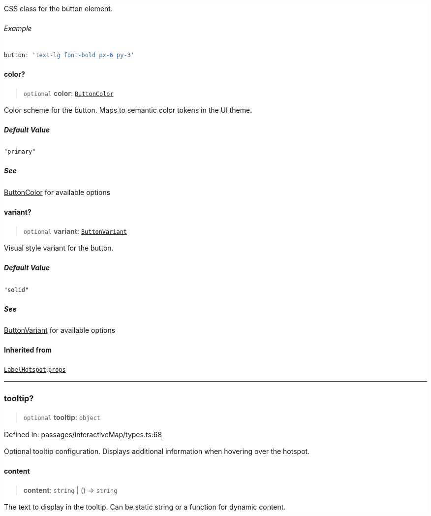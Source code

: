 CSS class for the button element.

###### Example

```typescript
button: 'text-lg font-bold px-6 py-3'
```

#### color?

> `optional` **color**: [`ButtonColor`](../type-aliases/ButtonColor.md)

Color scheme for the button.
Maps to semantic color tokens in the UI theme.

##### Default Value

`"primary"`

##### See

[ButtonColor](../type-aliases/ButtonColor.md) for available options

#### variant?

> `optional` **variant**: [`ButtonVariant`](../type-aliases/ButtonVariant.md)

Visual style variant for the button.

##### Default Value

`"solid"`

##### See

[ButtonVariant](../type-aliases/ButtonVariant.md) for available options

#### Inherited from

[`LabelHotspot`](LabelHotspot.md).[`props`](LabelHotspot.md#props)

***

### tooltip?

> `optional` **tooltip**: `object`

Defined in: [passages/interactiveMap/types.ts:68](https://github.com/laruss/react-text-game/blob/5d1b7f722e0508dc7727e83f20112624d7c139f7/packages/core/src/passages/interactiveMap/types.ts#L68)

Optional tooltip configuration.
Displays additional information when hovering over the hotspot.

#### content

> **content**: `string` \| () => `string`

The text to display in the tooltip.
Can be static string or a function for dynamic content.
